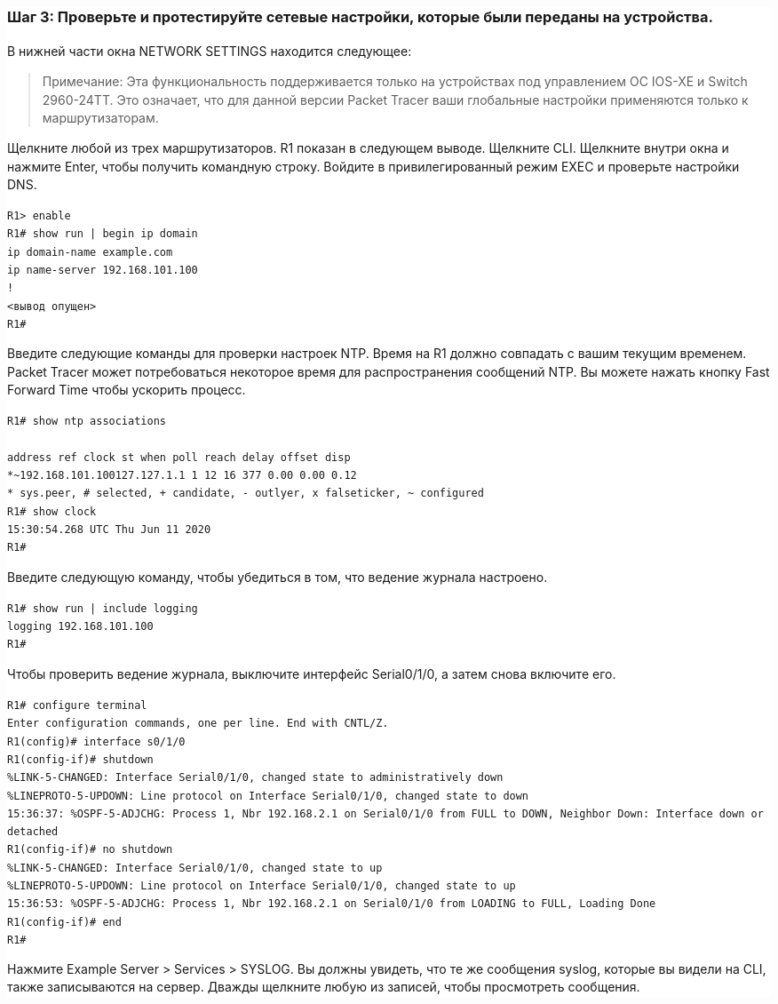 ### Шаг 3: Проверьте и протестируйте сетевые настройки, которые были переданы на устройства.
В нижней части окна NETWORK SETTINGS находится следующее:

> Примечание: Эта функциональность поддерживается только на устройствах под управлением ОС IOS-XE и Switch 2960-24TT. Это означает, что для данной версии Packet Tracer ваши глобальные настройки применяются только к маршрутизаторам.

Щелкните любой из трех маршрутизаторов. R1 показан в следующем выводе.
Щелкните CLI.
Щелкните внутри окна и нажмите Enter, чтобы получить командную строку.
Войдите в привилегированный режим EXEC и проверьте настройки DNS.
```shell
R1> enable
R1# show run | begin ip domain
ip domain-name example.com
ip name-server 192.168.101.100
!
<вывод опущен>
R1#
```
Введите следующие команды для проверки настроек NTP. Время на R1 должно совпадать с вашим текущим временем. Packet Tracer может потребоваться некоторое время для распространения сообщений NTP. Вы можете нажать кнопку Fast Forward Time чтобы ускорить процесс.
```shell
R1# show ntp associations

address ref clock st when poll reach delay offset disp
*~192.168.101.100127.127.1.1 1 12 16 377 0.00 0.00 0.12
* sys.peer, # selected, + candidate, - outlyer, x falseticker, ~ configured
R1# show clock
15:30:54.268 UTC Thu Jun 11 2020
R1#
```
Введите следующую команду, чтобы убедиться в том, что ведение журнала настроено.
```shell
R1# show run | include logging
logging 192.168.101.100
R1#
```
Чтобы проверить ведение журнала, выключите интерфейс Serial0/1/0, а затем снова включите его.
```shell
R1# configure terminal
Enter configuration commands, one per line. End with CNTL/Z.
R1(config)# interface s0/1/0
R1(config-if)# shutdown
%LINK-5-CHANGED: Interface Serial0/1/0, changed state to administratively down
%LINEPROTO-5-UPDOWN: Line protocol on Interface Serial0/1/0, changed state to down
15:36:37: %OSPF-5-ADJCHG: Process 1, Nbr 192.168.2.1 on Serial0/1/0 from FULL to DOWN, Neighbor Down: Interface down or detached
R1(config-if)# no shutdown
%LINK-5-CHANGED: Interface Serial0/1/0, changed state to up
%LINEPROTO-5-UPDOWN: Line protocol on Interface Serial0/1/0, changed state to up
15:36:53: %OSPF-5-ADJCHG: Process 1, Nbr 192.168.2.1 on Serial0/1/0 from LOADING to FULL, Loading Done
R1(config-if)# end
R1#
```
Нажмите Example Server > Services > SYSLOG. Вы должны увидеть, что те же сообщения syslog, которые вы видели на CLI, также записываются на сервер. Дважды щелкните любую из записей, чтобы просмотреть сообщения.